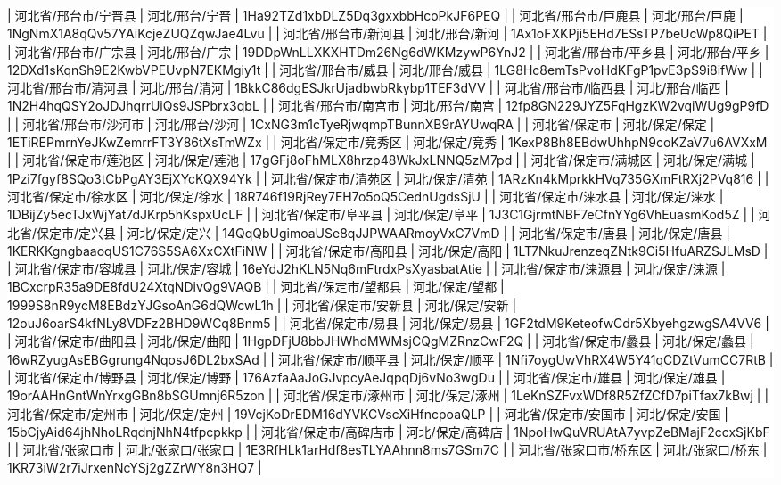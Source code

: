 | 河北省/邢台市/宁晋县 | 河北/邢台/宁晋 | 1Ha92TZd1xbDLZ5Dq3gxxbbHcoPkJF6PEQ |
| 河北省/邢台市/巨鹿县 | 河北/邢台/巨鹿 | 1NgNmX1A8qQv57YAiKcjeZUQZqwJae4Lvu |
| 河北省/邢台市/新河县 | 河北/邢台/新河 | 1Ax1oFXKPji5EHd7ESsTP7beUcWp8QiPET |
| 河北省/邢台市/广宗县 | 河北/邢台/广宗 | 19DDpWnLLXKXHTDm26Ng6dWKMzywP6YnJ2 |
| 河北省/邢台市/平乡县 | 河北/邢台/平乡 | 12DXd1sKqnSh9E2KwbVPEUvpN7EKMgiy1t |
| 河北省/邢台市/威县 | 河北/邢台/威县 | 1LG8Hc8emTsPvoHdKFgP1pvE3pS9i8ifWw |
| 河北省/邢台市/清河县 | 河北/邢台/清河 | 1BkkC86dgESJkrUjadbwbRkybp1TEF3dVV |
| 河北省/邢台市/临西县 | 河北/邢台/临西 | 1N2H4hqQSY2oJDJhqrrUiQs9JSPbrx3qbL |
| 河北省/邢台市/南宫市 | 河北/邢台/南宫 | 12fp8GN229JYZ5FqHgzKW2vqiWUg9gP9fD |
| 河北省/邢台市/沙河市 | 河北/邢台/沙河 | 1CxNG3m1cTyeRjwqmpTBunnXB9rAYUwqRA |
| 河北省/保定市 | 河北/保定/保定 | 1ETiREPmrnYeJKwZemrrFT3Y86tXsTmWZx |
| 河北省/保定市/竞秀区 | 河北/保定/竞秀 | 1KexP8Bh8EBdwUhhpN9coKZaV7u6AVXxM |
| 河北省/保定市/莲池区 | 河北/保定/莲池 | 17gGFj8oFhMLX8hrzp48WkJxLNNQ5zM7pd |
| 河北省/保定市/满城区 | 河北/保定/满城 | 1Pzi7fgyf8SQo3tCbPgAY3EjXYcKQX94Yk |
| 河北省/保定市/清苑区 | 河北/保定/清苑 | 1ARzKn4kMprkkHVq735GXmFtRXj2PVq816 |
| 河北省/保定市/徐水区 | 河北/保定/徐水 | 18R746f19RjRey7EH7o5oQ5CednUgdsSjU |
| 河北省/保定市/涞水县 | 河北/保定/涞水 | 1DBijZy5ecTJxWjYat7dJKrp5hKspxUcLF |
| 河北省/保定市/阜平县 | 河北/保定/阜平 | 1J3C1GjrmtNBF7eCfnYYg6VhEuasmKod5Z |
| 河北省/保定市/定兴县 | 河北/保定/定兴 | 14QqQbUgimoaUSe8qJJPWAARmoyVxC7VmD |
| 河北省/保定市/唐县 | 河北/保定/唐县 | 1KERKKgngbaaoqUS1C76S5SA6XxCXtFiNW |
| 河北省/保定市/高阳县 | 河北/保定/高阳 | 1LT7NkuJrenzeqZNtk9Ci5HfuARZSJLMsD |
| 河北省/保定市/容城县 | 河北/保定/容城 | 16eYdJ2hKLN5Nq6mFtrdxPsXyasbatAtie |
| 河北省/保定市/涞源县 | 河北/保定/涞源 | 1BCxcrpR35a9DE8fdU24XtqNDivQg9VAQB |
| 河北省/保定市/望都县 | 河北/保定/望都 | 1999S8nR9ycM8EBdzYJGsoAnG6dQWcwL1h |
| 河北省/保定市/安新县 | 河北/保定/安新 | 12ouJ6oarS4kfNLy8VDFz2BHD9WCq8Bnm5 |
| 河北省/保定市/易县 | 河北/保定/易县 | 1GF2tdM9KeteofwCdr5XbyehgzwgSA4VV6 |
| 河北省/保定市/曲阳县 | 河北/保定/曲阳 | 1HgpDFjU8bbJHWhdMWMsjCQgMZRnzCwF2Q |
| 河北省/保定市/蠡县 | 河北/保定/蠡县 | 16wRZyugAsEBGgrung4NqosJ6DL2bxSAd |
| 河北省/保定市/顺平县 | 河北/保定/顺平 | 1Nfi7oygUwVhRX4W5Y41qCDZtVumCC7RtB |
| 河北省/保定市/博野县 | 河北/保定/博野 | 176AzfaAaJoGJvpcyAeJqpqDj6vNo3wgDu |
| 河北省/保定市/雄县 | 河北/保定/雄县 | 19orAAHnGntWnYrxgGBn8bSGUmnj6R5zon |
| 河北省/保定市/涿州市 | 河北/保定/涿州 | 1LeKnSZFvxWDf8R5ZfZCfD7piTfax7kBwj |
| 河北省/保定市/定州市 | 河北/保定/定州 | 19VcjKoDrEDM16dYVKCVscXiHfncpoaQLP |
| 河北省/保定市/安国市 | 河北/保定/安国 | 15bCjyAid64jhNhoLRqdnjNhN4tfpcpkkp |
| 河北省/保定市/高碑店市 | 河北/保定/高碑店 | 1NpoHwQuVRUAtA7yvpZeBMajF2ccxSjKbF |
| 河北省/张家口市 | 河北/张家口/张家口 | 1E3RfHLk1arHdf8esTLYAAhnn8ms7GSm7C |
| 河北省/张家口市/桥东区 | 河北/张家口/桥东 | 1KR73iW2r7iJrxenNcYSj2gZZrWY8n3HQ7 |